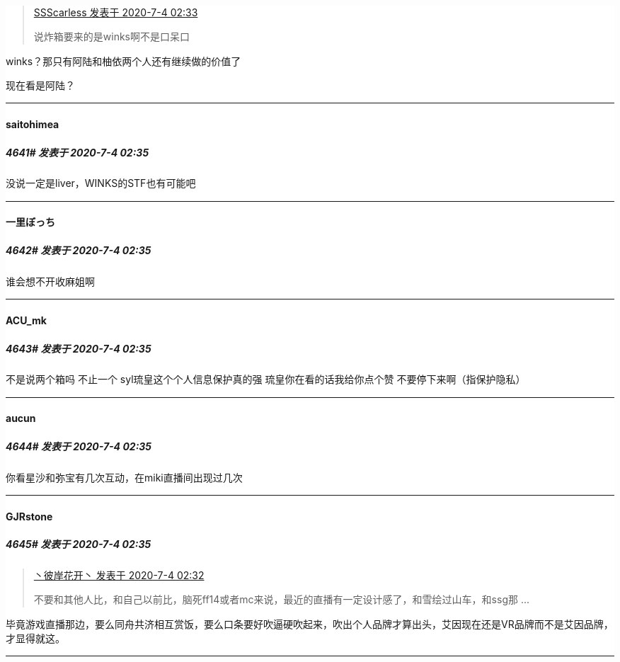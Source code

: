 
<blockquote><a href="httphttps://bbs.saraba1st.com/2b/forum.php?mod=redirect&amp;goto=findpost&amp;pid=48059277&amp;ptid=1945207" target="_blank">SSScarless 发表于 2020-7-4 02:33</a>

说炸箱要来的是winks啊不是口呆口</blockquote>
winks？那只有阿陆和柚依两个人还有继续做的价值了


现在看是阿陆？


*****

####  saitohimea  
##### 4641#       发表于 2020-7-4 02:35


没说一定是liver，WINKS的STF也有可能吧


*****

####  一里ぼっち  
##### 4642#       发表于 2020-7-4 02:35


谁会想不开收麻姐啊


*****

####  ACU_mk  
##### 4643#       发表于 2020-7-4 02:35


不是说两个箱吗 不止一个 syl琉皇这个个人信息保护真的强 琉皇你在看的话我给你点个赞 不要停下来啊（指保护隐私）


*****

####  aucun  
##### 4644#       发表于 2020-7-4 02:35


你看星沙和弥宝有几次互动，在miki直播间出现过几次


*****

####  GJRstone  
##### 4645#       发表于 2020-7-4 02:35


<blockquote><a href="httphttps://bbs.saraba1st.com/2b/forum.php?mod=redirect&amp;goto=findpost&amp;pid=48059267&amp;ptid=1945207" target="_blank">丶彼岸花开丶 发表于 2020-7-4 02:32</a>

不要和其他人比，和自己以前比，脑死ff14或者mc来说，最近的直播有一定设计感了，和雪绘过山车，和ssg那 ...</blockquote>
毕竟游戏直播那边，要么同舟共济相互赏饭，要么口条要好吹逼硬吹起来，吹出个人品牌才算出头，艾因现在还是VR品牌而不是艾因品牌，才显得就这。


*****

